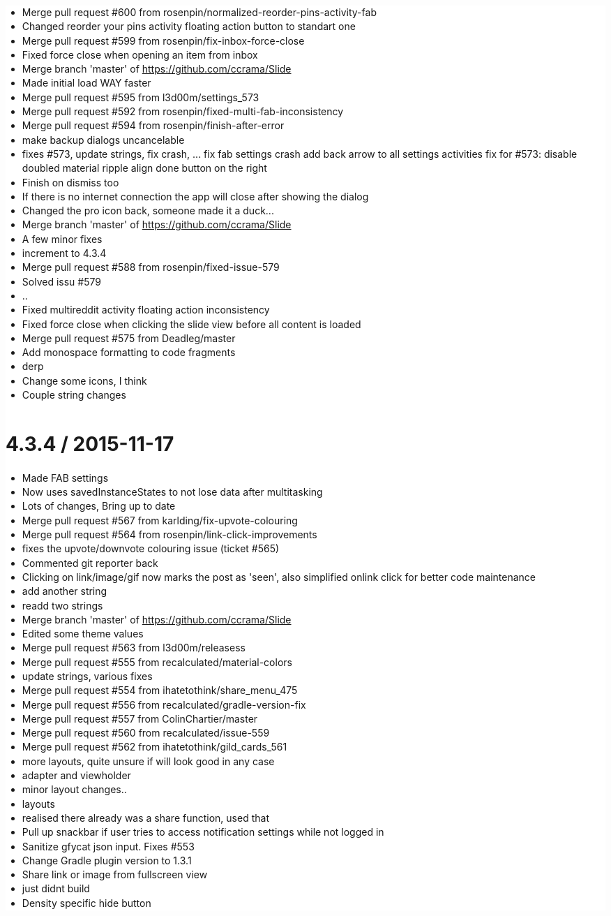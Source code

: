   * Merge pull request #600 from rosenpin/normalized-reorder-pins-activity-fab
  * Changed reorder your pins activity floating action button to standart one
  * Merge pull request #599 from rosenpin/fix-inbox-force-close
  * Fixed force close when opening an item from inbox
  * Merge branch 'master' of https://github.com/ccrama/Slide
  * Made initial load WAY faster
  * Merge pull request #595 from l3d00m/settings_573
  * Merge pull request #592 from rosenpin/fixed-multi-fab-inconsistency
  * Merge pull request #594 from rosenpin/finish-after-error
  * make backup dialogs uncancelable
  * fixes #573, update strings, fix crash, ... fix fab settings crash add back arrow to all settings activities fix for #573: disable doubled material ripple align done button on the right
  * Finish on dismiss too
  * If there is no internet connection the app will close after showing the dialog
  * Changed the pro icon back, someone made it a duck...
  * Merge branch 'master' of https://github.com/ccrama/Slide
  * A few minor fixes
  * increment to 4.3.4
  * Merge pull request #588 from rosenpin/fixed-issue-579
  * Solved issu #579
  * ..
  * Fixed multireddit activity floating action inconsistency
  * Fixed force close when clicking the slide view before all content is loaded
  * Merge pull request #575 from Deadleg/master
  * Add monospace formatting to code fragments
  * derp
  * Change some icons, I think
  * Couple string changes

4.3.4 / 2015-11-17
==================

  * Made FAB settings
  * Now uses savedInstanceStates to not lose data after multitasking
  * Lots of changes, Bring up to date
  * Merge pull request #567 from karlding/fix-upvote-colouring
  * Merge pull request #564 from rosenpin/link-click-improvements
  * fixes the upvote/downvote colouring issue (ticket #565)
  * Commented git reporter back
  * Clicking on link/image/gif now marks the post as 'seen', also simplified onlink click for better code maintenance
  * add another string
  * readd two strings
  * Merge branch 'master' of https://github.com/ccrama/Slide
  * Edited some theme values
  * Merge pull request #563 from l3d00m/releasess
  * Merge pull request #555 from recalculated/material-colors
  * update strings, various fixes
  * Merge pull request #554 from ihatetothink/share_menu_475
  * Merge pull request #556 from recalculated/gradle-version-fix
  * Merge pull request #557 from ColinChartier/master
  * Merge pull request #560 from recalculated/issue-559
  * Merge pull request #562 from ihatetothink/gild_cards_561
  * more layouts, quite unsure if will look good in any case
  * adapter and viewholder
  * minor layout changes..
  * layouts
  * realised there already was a share function, used that
  * Pull up snackbar if user tries to access notification settings while not logged in
  * Sanitize gfycat json input. Fixes #553
  * Change Gradle plugin version to 1.3.1
  * Share link or image from fullscreen view
  * just didnt build
  * Density specific hide button